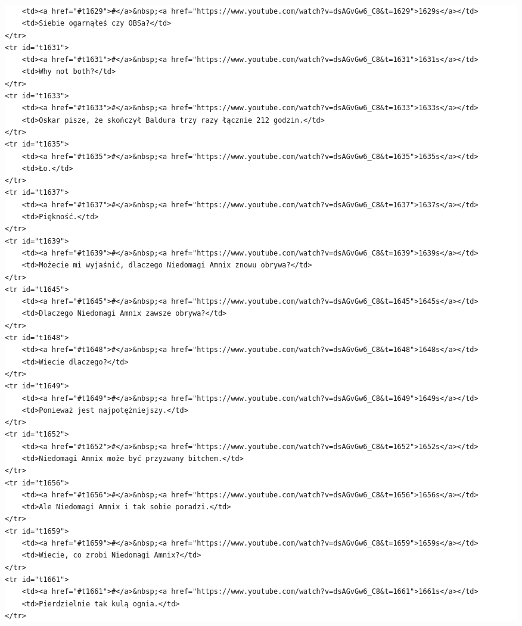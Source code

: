         <td><a href="#t1629">#</a>&nbsp;<a href="https://www.youtube.com/watch?v=dsAGvGw6_C8&t=1629">1629s</a></td>
        <td>Siebie ogarnąłeś czy OBSa?</td>
    </tr>
    <tr id="t1631">
        <td><a href="#t1631">#</a>&nbsp;<a href="https://www.youtube.com/watch?v=dsAGvGw6_C8&t=1631">1631s</a></td>
        <td>Why not both?</td>
    </tr>
    <tr id="t1633">
        <td><a href="#t1633">#</a>&nbsp;<a href="https://www.youtube.com/watch?v=dsAGvGw6_C8&t=1633">1633s</a></td>
        <td>Oskar pisze, że skończył Baldura trzy razy łącznie 212 godzin.</td>
    </tr>
    <tr id="t1635">
        <td><a href="#t1635">#</a>&nbsp;<a href="https://www.youtube.com/watch?v=dsAGvGw6_C8&t=1635">1635s</a></td>
        <td>Ło.</td>
    </tr>
    <tr id="t1637">
        <td><a href="#t1637">#</a>&nbsp;<a href="https://www.youtube.com/watch?v=dsAGvGw6_C8&t=1637">1637s</a></td>
        <td>Piękność.</td>
    </tr>
    <tr id="t1639">
        <td><a href="#t1639">#</a>&nbsp;<a href="https://www.youtube.com/watch?v=dsAGvGw6_C8&t=1639">1639s</a></td>
        <td>Możecie mi wyjaśnić, dlaczego Niedomagi Amnix znowu obrywa?</td>
    </tr>
    <tr id="t1645">
        <td><a href="#t1645">#</a>&nbsp;<a href="https://www.youtube.com/watch?v=dsAGvGw6_C8&t=1645">1645s</a></td>
        <td>Dlaczego Niedomagi Amnix zawsze obrywa?</td>
    </tr>
    <tr id="t1648">
        <td><a href="#t1648">#</a>&nbsp;<a href="https://www.youtube.com/watch?v=dsAGvGw6_C8&t=1648">1648s</a></td>
        <td>Wiecie dlaczego?</td>
    </tr>
    <tr id="t1649">
        <td><a href="#t1649">#</a>&nbsp;<a href="https://www.youtube.com/watch?v=dsAGvGw6_C8&t=1649">1649s</a></td>
        <td>Ponieważ jest najpotężniejszy.</td>
    </tr>
    <tr id="t1652">
        <td><a href="#t1652">#</a>&nbsp;<a href="https://www.youtube.com/watch?v=dsAGvGw6_C8&t=1652">1652s</a></td>
        <td>Niedomagi Amnix może być przyzwany bitchem.</td>
    </tr>
    <tr id="t1656">
        <td><a href="#t1656">#</a>&nbsp;<a href="https://www.youtube.com/watch?v=dsAGvGw6_C8&t=1656">1656s</a></td>
        <td>Ale Niedomagi Amnix i tak sobie poradzi.</td>
    </tr>
    <tr id="t1659">
        <td><a href="#t1659">#</a>&nbsp;<a href="https://www.youtube.com/watch?v=dsAGvGw6_C8&t=1659">1659s</a></td>
        <td>Wiecie, co zrobi Niedomagi Amnix?</td>
    </tr>
    <tr id="t1661">
        <td><a href="#t1661">#</a>&nbsp;<a href="https://www.youtube.com/watch?v=dsAGvGw6_C8&t=1661">1661s</a></td>
        <td>Pierdzielnie tak kulą ognia.</td>
    </tr>